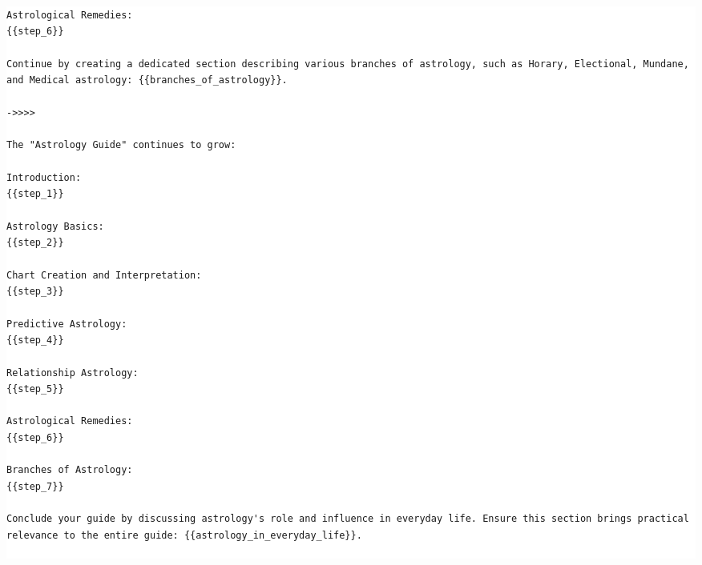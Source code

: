 ```
Astrological Remedies:
{{step_6}}

Continue by creating a dedicated section describing various branches of astrology, such as Horary, Electional, Mundane, and Medical astrology: {{branches_of_astrology}}.

->>>>

The "Astrology Guide" continues to grow:

Introduction:
{{step_1}}

Astrology Basics:
{{step_2}}

Chart Creation and Interpretation:
{{step_3}}

Predictive Astrology:
{{step_4}}

Relationship Astrology:
{{step_5}}

Astrological Remedies:
{{step_6}}

Branches of Astrology:
{{step_7}}

Conclude your guide by discussing astrology's role and influence in everyday life. Ensure this section brings practical relevance to the entire guide: {{astrology_in_everyday_life}}.


```


